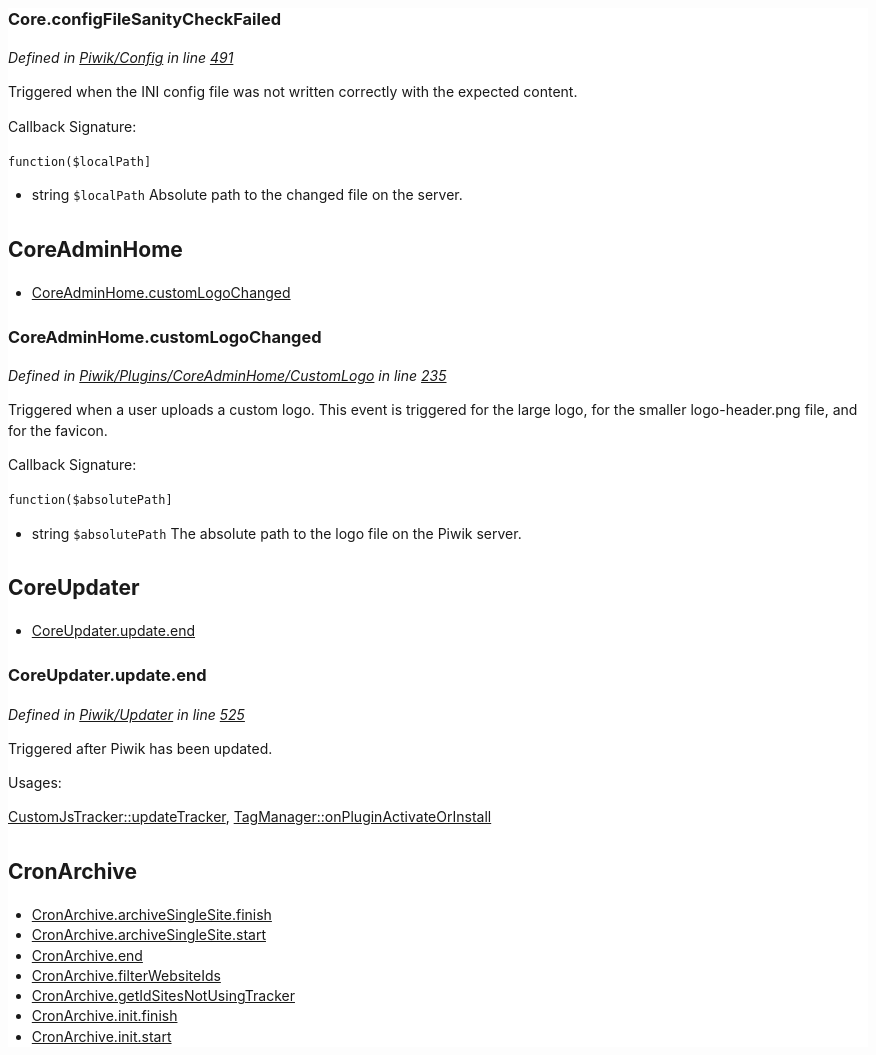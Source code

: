 
### Core.configFileSanityCheckFailed

*Defined in [Piwik/Config](https://github.com/matomo-org/matomo/blob/5.x-dev/core/Config.php) in line [491](https://github.com/matomo-org/matomo/blob/5.x-dev/core/Config.php#L491)*

Triggered when the INI config file was not written correctly with the expected content.

Callback Signature:
<pre><code>function($localPath]</code></pre>

- string `$localPath` Absolute path to the changed file on the server.

## CoreAdminHome

- [CoreAdminHome.customLogoChanged](#coreadminhomecustomlogochanged)

### CoreAdminHome.customLogoChanged

*Defined in [Piwik/Plugins/CoreAdminHome/CustomLogo](https://github.com/matomo-org/matomo/blob/5.x-dev/plugins/CoreAdminHome/CustomLogo.php) in line [235](https://github.com/matomo-org/matomo/blob/5.x-dev/plugins/CoreAdminHome/CustomLogo.php#L235)*

Triggered when a user uploads a custom logo. This event is triggered for
the large logo, for the smaller logo-header.png file, and for the favicon.

Callback Signature:
<pre><code>function($absolutePath]</code></pre>

- string `$absolutePath` The absolute path to the logo file on the Piwik server.

## CoreUpdater

- [CoreUpdater.update.end](#coreupdaterupdateend)

### CoreUpdater.update.end

*Defined in [Piwik/Updater](https://github.com/matomo-org/matomo/blob/5.x-dev/core/Updater.php) in line [525](https://github.com/matomo-org/matomo/blob/5.x-dev/core/Updater.php#L525)*

Triggered after Piwik has been updated.

Usages:

[CustomJsTracker::updateTracker](https://github.com/matomo-org/matomo/blob/5.x-dev/plugins/CustomJsTracker/CustomJsTracker.php#L31), [TagManager::onPluginActivateOrInstall](https://github.com/matomo-org/matomo/blob/5.x-dev/plugins/TagManager/TagManager.php#L192)

## CronArchive

- [CronArchive.archiveSingleSite.finish](#cronarchivearchivesinglesitefinish)
- [CronArchive.archiveSingleSite.start](#cronarchivearchivesinglesitestart)
- [CronArchive.end](#cronarchiveend)
- [CronArchive.filterWebsiteIds](#cronarchivefilterwebsiteids)
- [CronArchive.getIdSitesNotUsingTracker](#cronarchivegetidsitesnotusingtracker)
- [CronArchive.init.finish](#cronarchiveinitfinish)
- [CronArchive.init.start](#cronarchiveinitstart)
